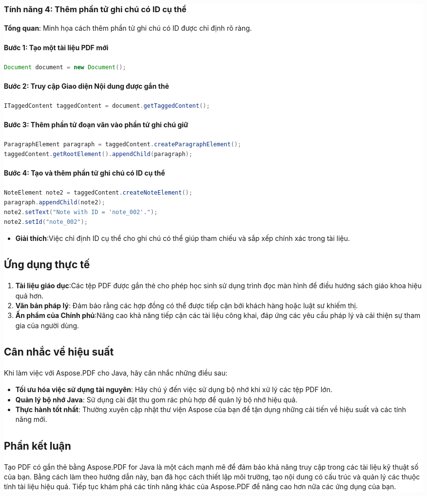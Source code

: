 ### Tính năng 4: Thêm phần tử ghi chú có ID cụ thể
**Tổng quan**: Minh họa cách thêm phần tử ghi chú có ID được chỉ định rõ ràng.

#### Bước 1: Tạo một tài liệu PDF mới
```java
Document document = new Document();
```

#### Bước 2: Truy cập Giao diện Nội dung được gắn thẻ
```java
ITaggedContent taggedContent = document.getTaggedContent();
```

#### Bước 3: Thêm phần tử đoạn văn vào phần tử ghi chú giữ
```java
ParagraphElement paragraph = taggedContent.createParagraphElement();
taggedContent.getRootElement().appendChild(paragraph);
```

#### Bước 4: Tạo và thêm phần tử ghi chú có ID cụ thể
```java
NoteElement note2 = taggedContent.createNoteElement();
paragraph.appendChild(note2);
note2.setText("Note with ID = 'note_002'.");
note2.setId("note_002");
```
- **Giải thích**:Việc chỉ định ID cụ thể cho ghi chú có thể giúp tham chiếu và sắp xếp chính xác trong tài liệu.

## Ứng dụng thực tế
1. **Tài liệu giáo dục**:Các tệp PDF được gắn thẻ cho phép học sinh sử dụng trình đọc màn hình để điều hướng sách giáo khoa hiệu quả hơn.
2. **Văn bản pháp lý**: Đảm bảo rằng các hợp đồng có thể được tiếp cận bởi khách hàng hoặc luật sư khiếm thị.
3. **Ấn phẩm của Chính phủ**:Nâng cao khả năng tiếp cận các tài liệu công khai, đáp ứng các yêu cầu pháp lý và cải thiện sự tham gia của người dùng.

## Cân nhắc về hiệu suất
Khi làm việc với Aspose.PDF cho Java, hãy cân nhắc những điều sau:
- **Tối ưu hóa việc sử dụng tài nguyên**: Hãy chú ý đến việc sử dụng bộ nhớ khi xử lý các tệp PDF lớn.
- **Quản lý bộ nhớ Java**: Sử dụng cài đặt thu gom rác phù hợp để quản lý bộ nhớ hiệu quả.
- **Thực hành tốt nhất**: Thường xuyên cập nhật thư viện Aspose của bạn để tận dụng những cải tiến về hiệu suất và các tính năng mới.

## Phần kết luận
Tạo PDF có gắn thẻ bằng Aspose.PDF for Java là một cách mạnh mẽ để đảm bảo khả năng truy cập trong các tài liệu kỹ thuật số của bạn. Bằng cách làm theo hướng dẫn này, bạn đã học cách thiết lập môi trường, tạo nội dung có cấu trúc và quản lý các thuộc tính tài liệu hiệu quả. Tiếp tục khám phá các tính năng khác của Aspose.PDF để nâng cao hơn nữa các ứng dụng của bạn.
